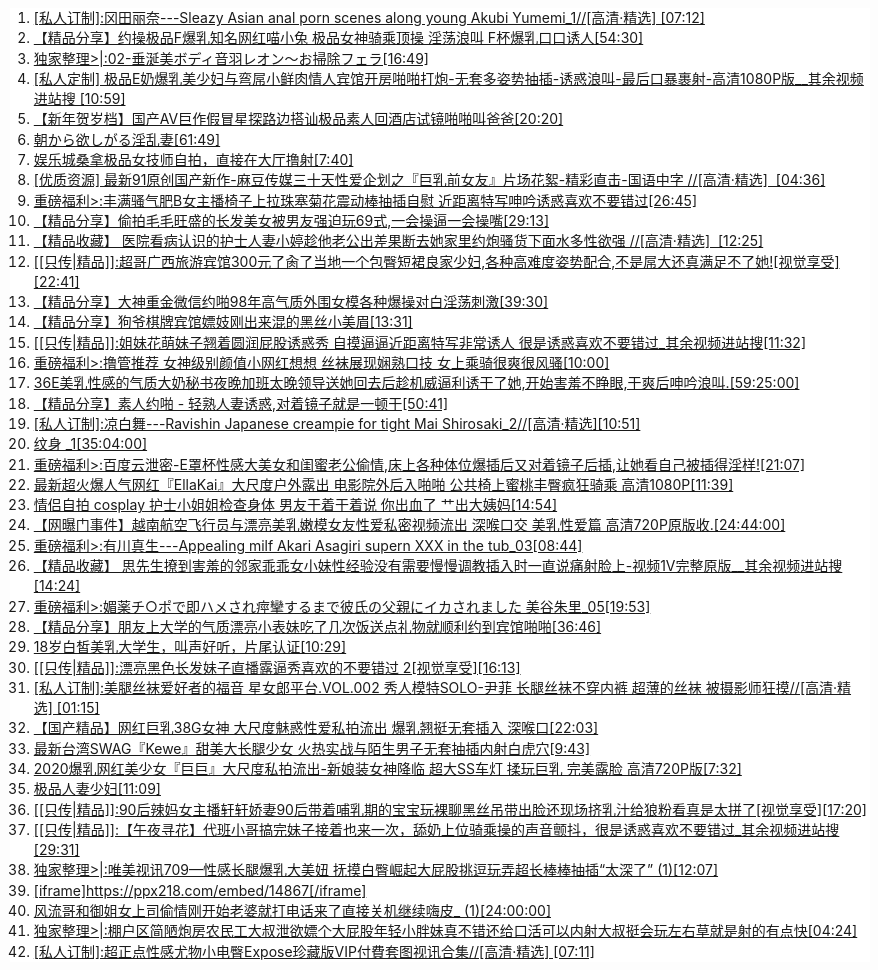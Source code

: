 1. [ [私人订制]:冈田丽奈---Sleazy Asian anal porn scenes along young Akubi Yumemi_1//[高清·精选] [07:12] ]( https://yuese97.com/embed/10865)
1. [ 【精品分享】约操极品F爆乳知名网红喵小兔 极品女神骑乘顶操 淫荡浪叫 F杯爆乳口口诱人[54:30] ]( https://www.333dav.com/vod/121119/)
1. [ 独家整理&gt;|:02-垂涎美ボディ音羽レオン～お掃除フェラ[16:49] ]( https://ppx218.com/embed/11909)
1. [ [私人定制] 极品E奶爆乳美少妇与弯屌小鲜肉情人宾馆开房啪啪打炮-无套多姿势抽插-诱惑浪叫-最后口暴裹射-高清1080P版__其余视频进站搜 [10:59] ]( https://baiduyunkan.com/embed/21322a23522b575d3401ddeb39939417afd3f?id=4109)
1. [ 【新年贺岁档】国产AV巨作假冒星探路边搭讪极品素人回酒店试镜啪啪叫爸爸[20:20] ]( https://kkembed.kdwshell.com/embed/70450)
1. [ 朝から欲しがる淫乱妻[61:49] ]( http://www.99a53.com/embed/83280)
1. [ 娱乐城桑拿极品女技师自拍，直接在大厅撸射[7:40] ]( http://www.99a53.com/embed/83265)
1. [ [优质资源] 最新91原创国产新作-麻豆传媒三十天性爱企划之『巨乳前女友』片场花絮-精彩直击-国语中字 //[高清·精选]&nbsp; [04:36] ]( https://baiduyunkan.com/embed/21322b601e75034e9e8fdc655c9e9bcd2e605?id=3620)
1. [ 重磅福利&gt;:丰满骚气肥B女主播椅子上拉珠塞菊花震动棒抽插自慰 近距离特写呻吟诱惑喜欢不要错过[26:45] ]( https://hctv2.xyz/embed/4554)
1. [ 【精品分享】偷拍毛毛旺盛的长发美女被男友强迫玩69式,一会操逼一会操嘴[29:13] ]( https://ppse072.com/play/video.php?id=28)
1. [ 【精品收藏】 医院看病认识的护士人妻小婷趁他老公出差果断去她家里约炮骚货下面水多性欲强 //[高清·精选]&nbsp; [12:25] ]( https://baiduyunkan.com/embed/2132216223d2277693de4cf4bef3c57f07945?id=1794)
1. [ [[只传|精品]]:超哥广西旅游宾馆300元了肏了当地一个包臀短裙良家少妇,各种高难度姿势配合,不是屌大还真满足不了她![视觉享受][22:41] ]( https://yaoshe120.com/embed/37725)
1. [ 【精品分享】大神重金微信约啪98年高气质外围女模各种爆操对白淫荡刺激[39:30] ]( https://ppse072.com/play/video.php?id=27)
1. [ 【精品分享】狗爷棋牌宾馆嫖妓刚出来混的黑丝小美眉[13:31] ]( https://ppse072.com/play/video.php?id=25)
1. [ [[只传|精品]]:姐妹花萌妹子翘着圆润屁股诱惑秀 自摸逼逼近距离特写非常诱人 很是诱惑喜欢不要错过_其余视频进站搜[11:32] ]( https://yaoshe120.com/embed/41189)
1. [ 重磅福利&gt;:撸管推荐 女神级别颜值小网红想想 丝袜展现娴熟口技 女上乘骑很爽很风骚[10:00] ]( https://hctv2.xyz/embed/12039)
1. [ 36E美乳性感的气质大奶秘书夜晚加班太晚领导送她回去后趁机威逼利诱干了她,开始害羞不睁眼,干爽后呻吟浪叫.[59:25:00] ]( https://kkembed.kdwshell.com/embed/70447)
1. [ 【精品分享】素人约啪 - 轻熟人妻诱惑,对着镜子就是一顿干[50:41] ]( https://ppse072.com/play/video.php?id=23)
1. [ [私人订制]:凉白舞---Ravishin Japanese creampie for tight Mai Shirosaki_2//[高清·精选][10:51] ]( https://yuese97.com/embed/11191)
1. [ 纹身 _1[35:04:00] ]( https://kkembed.kdwshell.com/embed/70152)
1. [ 重磅福利&gt;:百度云泄密-E罩杯性感大美女和闺蜜老公偷情,床上各种体位爆插后又对着镜子后插,让她看自己被插得淫样![21:07] ]( https://hctv2.xyz/embed/5148)
1. [ 最新超火爆人气网红『EllaKai』大尺度户外露出 电影院外后入啪啪 公共椅上蜜桃丰臀疯狂骑乘 高清1080P[11:39] ]( https://kkembed.kdwshell.com/embed/70690)
1. [ 情侣自拍 cosplay 护士小姐姐检查身体 男友干着干着说 你出血了 艹出大姨妈[14:54] ]( https://kkembed.kdwshell.com/embed/70155)
1. [ 【网曝门事件】越南航空飞行员与漂亮美乳嫩模女友性爱私密视频流出 深喉口交 美乳性爱篇 高清720P原版收.[24:44:00] ]( https://kkembed.kdwshell.com/embed/70448)
1. [ 重磅福利&gt;:有川真生---Appealing milf Akari Asagiri supern XXX in the tub_03[08:44] ]( https://hctv2.xyz/embed/11808)
1. [ 【精品收藏】 思先生撩到害羞的邻家乖乖女小妹性经验没有需要慢慢调教插入时一直说痛射脸上-视频1V完整原版__其余视频进站搜 [14:24] ]( https://baiduyunkan.com/embed/213226771897df1ac585cdcceeadad02de00e?id=3126)
1. [ 重磅福利&gt;:媚薬チ○ポで即ハメされ痙攣するまで彼氏の父親にイカされました 美谷朱里_05[19:53] ]( https://hctv2.xyz/embed/1474)
1. [ 【精品分享】朋友上大学的气质漂亮小表妹吃了几次饭送点礼物就顺利约到宾馆啪啪[36:46] ]( https://ppse072.com/play/video.php?id=21)
1. [ 18岁白皙美乳大学生，叫声好听，片尾认证[10:29] ]( http://91.9p9.xyz/ev.php?VID=e7e7clKKduUIV3yXKSHf0LOPScL5CgUcGnaQ1F1wCS0Vd0Py)
1. [ [[只传|精品]]:漂亮黑色长发妹子直播露逼秀喜欢的不要错过 2[视觉享受][16:13] ]( https://yaoshe120.com/embed/8086)
1. [ [私人订制]:美腿丝袜爱好者的福音 星女郎平台.VOL.002 秀人模特SOLO-尹菲 长腿丝袜不穿内裤 超薄的丝袜 被摄影师狂摸//[高清·精选] [01:15] ]( https://yuese97.com/embed/22793)
1. [ 【国产精品】网红巨乳38G女神 大尺度魅惑性爱私拍流出 爆乳翘挺无套插入 深喉口[22:03] ]( https://www.333dav.com/vod/121118/)
1. [ 最新台湾SWAG『Kewe』甜美大长腿少女 火热实战与陌生男子无套抽插内射白虎穴[9:43] ]( https://kkembed.kdwshell.com/embed/70694)
1. [ 2020爆乳网红美少女『巨巨』大尺度私拍流出-新娘装女神降临 超大SS车灯 揉玩巨乳 完美露脸 高清720P版[7:32] ]( https://kkembed.kdwshell.com/embed/70452)
1. [ 极品人妻少妇[11:09] ]( http://91.9p9.xyz/ev.php?VID=cb4f0NDPsPtyHxxZQ4JrHldFYQQ7UOo9GBOlClYNbMPZwc97luWIdNm0IQ)
1. [ [[只传|精品]]:90后辣妈女主播轩轩娇妻90后带着哺乳期的宝宝玩裸聊黑丝吊带出脸还现场挤乳汁给狼粉看真是太拼了[视觉享受][17:20] ]( https://yaoshe120.com/embed/22397)
1. [ [[只传|精品]]:【午夜寻花】代班小哥搞完妹子接着也来一次，舔奶上位骑乘操的声音颤抖，很是诱惑喜欢不要错过_其余视频进站搜[29:31] ]( https://yaoshe120.com/embed/49085)
1. [ 独家整理&gt;|:唯美视讯709—性感长腿爆乳大美妞 抚摸白臀崛起大屁股挑逗玩弄超长棒棒抽插“太深了” (1)[12:07] ]( https://ppx218.com/embed/9994)
1. [ [iframe]https://ppx218.com/embed/14867[/iframe] ]( https://yuese97.com/embed/20767)
1. [ 风流哥和御姐女上司偷情刚开始老婆就打电话来了直接关机继续嗨皮_ (1)[24:00:00] ]( https://kkembed.kdwshell.com/embed/70154)
1. [ 独家整理&gt;|:棚户区简陋炮房农民工大叔泄欲嫖个大屁股年轻小胖妹真不错还给口活可以内射大叔挺会玩左右草就是射的有点快[04:24] ]( https://ppx218.com/embed/19527)
1. [ [私人订制]:超正点性感尤物小电臀Expose珍藏版VIP付費套图视讯合集//[高清·精选] [07:11] ]( https://yuese97.com/embed/25354)